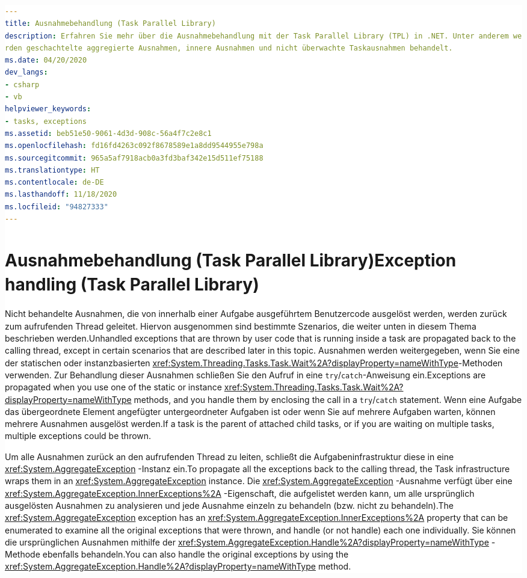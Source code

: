 ```yaml
---
title: Ausnahmebehandlung (Task Parallel Library)
description: Erfahren Sie mehr über die Ausnahmebehandlung mit der Task Parallel Library (TPL) in .NET. Unter anderem werden geschachtelte aggregierte Ausnahmen, innere Ausnahmen und nicht überwachte Taskausnahmen behandelt.
ms.date: 04/20/2020
dev_langs:
- csharp
- vb
helpviewer_keywords:
- tasks, exceptions
ms.assetid: beb51e50-9061-4d3d-908c-56a4f7c2e8c1
ms.openlocfilehash: fd16fd4263c092f8678589e1a8dd9544955e798a
ms.sourcegitcommit: 965a5af7918acb0a3fd3baf342e15d511ef75188
ms.translationtype: HT
ms.contentlocale: de-DE
ms.lasthandoff: 11/18/2020
ms.locfileid: "94827333"
---
```

# <a name="exception-handling-task-parallel-library"></a><span data-ttu-id="b36df-104">Ausnahmebehandlung (Task Parallel Library)</span><span class="sxs-lookup"><span data-stu-id="b36df-104">Exception handling (Task Parallel Library)</span></span>

<span data-ttu-id="b36df-105">Nicht behandelte Ausnahmen, die von innerhalb einer Aufgabe ausgeführtem Benutzercode ausgelöst werden, werden zurück zum aufrufenden Thread geleitet. Hiervon ausgenommen sind bestimmte Szenarios, die weiter unten in diesem Thema beschrieben werden.</span><span class="sxs-lookup"><span data-stu-id="b36df-105">Unhandled exceptions that are thrown by user code that is running inside a task are propagated back to the calling thread, except in certain scenarios that are described later in this topic.</span></span> <span data-ttu-id="b36df-106">Ausnahmen werden weitergegeben, wenn Sie eine der statischen oder instanzbasierten <xref:System.Threading.Tasks.Task.Wait%2A?displayProperty=nameWithType>-Methoden verwenden. Zur Behandlung dieser Ausnahmen schließen Sie den Aufruf in eine `try`/`catch`-Anweisung ein.</span><span class="sxs-lookup"><span data-stu-id="b36df-106">Exceptions are propagated when you use one of the static or instance <xref:System.Threading.Tasks.Task.Wait%2A?displayProperty=nameWithType> methods, and you handle them by enclosing the call in a `try`/`catch` statement.</span></span> <span data-ttu-id="b36df-107">Wenn eine Aufgabe das übergeordnete Element angefügter untergeordneter Aufgaben ist oder wenn Sie auf mehrere Aufgaben warten, können mehrere Ausnahmen ausgelöst werden.</span><span class="sxs-lookup"><span data-stu-id="b36df-107">If a task is the parent of attached child tasks, or if you are waiting on multiple tasks, multiple exceptions could be thrown.</span></span>

<span data-ttu-id="b36df-108">Um alle Ausnahmen zurück an den aufrufenden Thread zu leiten, schließt die Aufgabeninfrastruktur diese in eine <xref:System.AggregateException> -Instanz ein.</span><span class="sxs-lookup"><span data-stu-id="b36df-108">To propagate all the exceptions back to the calling thread, the Task infrastructure wraps them in an <xref:System.AggregateException> instance.</span></span> <span data-ttu-id="b36df-109">Die <xref:System.AggregateException> -Ausnahme verfügt über eine <xref:System.AggregateException.InnerExceptions%2A> -Eigenschaft, die aufgelistet werden kann, um alle ursprünglich ausgelösten Ausnahmen zu analysieren und jede Ausnahme einzeln zu behandeln (bzw. nicht zu behandeln).</span><span class="sxs-lookup"><span data-stu-id="b36df-109">The <xref:System.AggregateException> exception has an <xref:System.AggregateException.InnerExceptions%2A> property that can be enumerated to examine all the original exceptions that were thrown, and handle (or not handle) each one individually.</span></span> <span data-ttu-id="b36df-110">Sie können die ursprünglichen Ausnahmen mithilfe der <xref:System.AggregateException.Handle%2A?displayProperty=nameWithType> -Methode ebenfalls behandeln.</span><span class="sxs-lookup"><span data-stu-id="b36df-110">You can also handle the original exceptions by using the <xref:System.AggregateException.Handle%2A?displayProperty=nameWithType> method.</span></span>
